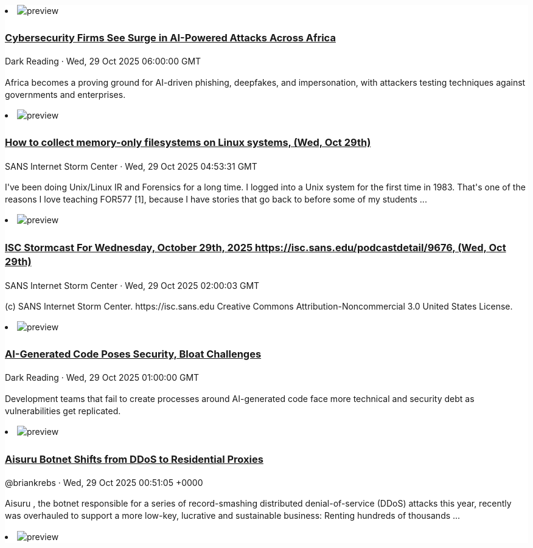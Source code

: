 </li>
<li class="card">
  <img src="https://eu-images.contentstack.com/v3/assets/blt6d90778a997de1cd/blt2639c505429dd057/69012e31dbd06d9834f22db1/Top-5-Middle-East-Africa-targets-Microsoft.jpg?width=1280&amp;auto=webp&amp;quality=80&amp;disable=upscale" alt="preview">
  <div>
    <h3><a href="https://www.darkreading.com/cyberattacks-data-breaches/cybersecurity-firms-see-surge-in-ai-powered-attacks-across-africa" target="_blank" rel="noopener">Cybersecurity Firms See Surge in AI-Powered Attacks Across Africa</a></h3>
    <div class="meta">Dark Reading · Wed, 29 Oct 2025 06:00:00 GMT</div>
    <p>Africa becomes a proving ground for AI-driven phishing, deepfakes, and impersonation, with attackers testing techniques against governments and enterprises.</p>
  </div>
</li>
<li class="card">
  <img src="https://isc.sans.edu/diaryimages/images/2025-10-29%2012_37_22-newton-ovpn%20-%20SecureCRT.png" alt="preview">
  <div>
    <h3><a href="https://isc.sans.edu/diary/rss/32432" target="_blank" rel="noopener">How to collect memory-only filesystems on Linux systems, (Wed, Oct 29th)</a></h3>
    <div class="meta">SANS Internet Storm Center · Wed, 29 Oct 2025 04:53:31 GMT</div>
    <p>I&#x27;ve been doing Unix/Linux IR and Forensics for a long time. I logged into a Unix system for the first time in 1983. That&#x27;s one of the reasons I love teaching FOR577 [1], because I have stories that go back to before some of my students ...</p>
  </div>
</li>
<li class="card">
  <img src="https://icons.duckduckgo.com/ip3/isc.sans.edu.ico" alt="preview">
  <div>
    <h3><a href="https://isc.sans.edu/diary/rss/32430" target="_blank" rel="noopener">ISC Stormcast For Wednesday, October 29th, 2025 https://isc.sans.edu/podcastdetail/9676, (Wed, Oct 29th)</a></h3>
    <div class="meta">SANS Internet Storm Center · Wed, 29 Oct 2025 02:00:03 GMT</div>
    <p>(c) SANS Internet Storm Center. https://isc.sans.edu Creative Commons Attribution-Noncommercial 3.0 United States License.</p>
  </div>
</li>
<li class="card">
  <img src="https://eu-images.contentstack.com/v3/assets/blt6d90778a997de1cd/bltd75bc32ae10d0bf4/68eff21cad3dd19483f808c0/AI-hands-generate-code-Summit_Art_Creations-shutterstock.jpg?width=1280&amp;auto=webp&amp;quality=80&amp;disable=upscale" alt="preview">
  <div>
    <h3><a href="https://www.darkreading.com/application-security/ai-generated-code-leading-expanded-technical-security-debt" target="_blank" rel="noopener">AI-Generated Code Poses Security, Bloat Challenges</a></h3>
    <div class="meta">Dark Reading · Wed, 29 Oct 2025 01:00:00 GMT</div>
    <p>Development teams that fail to create processes around AI-generated code face more technical and security debt as vulnerabilities get replicated.</p>
  </div>
</li>
<li class="card">
  <img src="https://krebsonsecurity.com/b-action1/1.jpg" alt="preview">
  <div>
    <h3><a href="https://krebsonsecurity.com/2025/10/aisuru-botnet-shifts-from-ddos-to-residential-proxies/" target="_blank" rel="noopener">Aisuru Botnet Shifts from DDoS to Residential Proxies</a></h3>
    <div class="meta">@briankrebs · Wed, 29 Oct 2025 00:51:05 +0000</div>
    <p>Aisuru , the botnet responsible for a series of record-smashing distributed denial-of-service (DDoS) attacks this year, recently was overhauled to support a more low-key, lucrative and sustainable business: Renting hundreds of thousands ...</p>
  </div>
</li>
<li class="card">
  <img src="https://eu-images.contentstack.com/v3/assets/blt6d90778a997de1cd/blt04524186c3d5ad42/68fd9c5bef82ec1fde72f205/data-abstract-iStock_Henrik5000.jpg?width=1280&amp;auto=webp&amp;quality=80&amp;disable=upscale" alt="preview">
  <div>